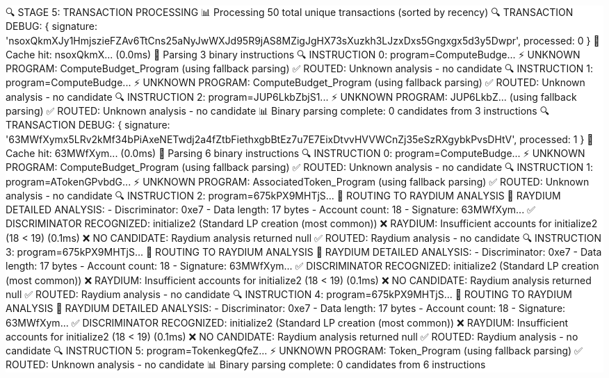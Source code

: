🔍 STAGE 5: TRANSACTION PROCESSING
  📊 Processing 50 total unique transactions (sorted by recency)
🔍 TRANSACTION DEBUG: { signature: 'nsoxQkmXJy1HmjszieFZAv6TtCns25aNyJwWXJd95R9jAS8MZigJgHX73sXuzkh3LJzxDxs5Gngxgx5d3y5Dwpr', processed: 0 }
🎯 Cache hit: nsoxQkmX... (0.0ms)
  🔬 Parsing 3 binary instructions
    🔍 INSTRUCTION 0: program=ComputeBudge...
    ⚡ UNKNOWN PROGRAM: ComputeBudget_Program (using fallback parsing)
    ✅ ROUTED: Unknown analysis - no candidate
    🔍 INSTRUCTION 1: program=ComputeBudge...
    ⚡ UNKNOWN PROGRAM: ComputeBudget_Program (using fallback parsing)
    ✅ ROUTED: Unknown analysis - no candidate
    🔍 INSTRUCTION 2: program=JUP6LkbZbjS1...
    ⚡ UNKNOWN PROGRAM: JUP6LkbZ... (using fallback parsing)
    ✅ ROUTED: Unknown analysis - no candidate
  📊 Binary parsing complete: 0 candidates from 3 instructions
🔍 TRANSACTION DEBUG: { signature: '63MWfXymx5LRv2kMf34bPiAxeNETwdj2a4fZtbFiethxgbBtEz7u7E7EixDtvvHVVWCnZj35eSzRXgybkPvsDHtV', processed: 1 }
🎯 Cache hit: 63MWfXym... (0.0ms)
  🔬 Parsing 6 binary instructions
    🔍 INSTRUCTION 0: program=ComputeBudge...
    ⚡ UNKNOWN PROGRAM: ComputeBudget_Program (using fallback parsing)
    ✅ ROUTED: Unknown analysis - no candidate
    🔍 INSTRUCTION 1: program=ATokenGPvbdG...
    ⚡ UNKNOWN PROGRAM: AssociatedToken_Program (using fallback parsing)
    ✅ ROUTED: Unknown analysis - no candidate
    🔍 INSTRUCTION 2: program=675kPX9MHTjS...
    🎯 ROUTING TO RAYDIUM ANALYSIS
    🎯 RAYDIUM DETAILED ANALYSIS:
      - Discriminator: 0xe7
      - Data length: 17 bytes
      - Account count: 18
      - Signature: 63MWfXym...
    ✅ DISCRIMINATOR RECOGNIZED: initialize2 (Standard LP creation (most common))
    ❌ RAYDIUM: Insufficient accounts for initialize2 (18 < 19) (0.1ms)
    ❌ NO CANDIDATE: Raydium analysis returned null
    ✅ ROUTED: Raydium analysis - no candidate
    🔍 INSTRUCTION 3: program=675kPX9MHTjS...
    🎯 ROUTING TO RAYDIUM ANALYSIS
    🎯 RAYDIUM DETAILED ANALYSIS:
      - Discriminator: 0xe7
      - Data length: 17 bytes
      - Account count: 18
      - Signature: 63MWfXym...
    ✅ DISCRIMINATOR RECOGNIZED: initialize2 (Standard LP creation (most common))
    ❌ RAYDIUM: Insufficient accounts for initialize2 (18 < 19) (0.1ms)
    ❌ NO CANDIDATE: Raydium analysis returned null
    ✅ ROUTED: Raydium analysis - no candidate
    🔍 INSTRUCTION 4: program=675kPX9MHTjS...
    🎯 ROUTING TO RAYDIUM ANALYSIS
    🎯 RAYDIUM DETAILED ANALYSIS:
      - Discriminator: 0xe7
      - Data length: 17 bytes
      - Account count: 18
      - Signature: 63MWfXym...
    ✅ DISCRIMINATOR RECOGNIZED: initialize2 (Standard LP creation (most common))
    ❌ RAYDIUM: Insufficient accounts for initialize2 (18 < 19) (0.1ms)
    ❌ NO CANDIDATE: Raydium analysis returned null
    ✅ ROUTED: Raydium analysis - no candidate
    🔍 INSTRUCTION 5: program=TokenkegQfeZ...
    ⚡ UNKNOWN PROGRAM: Token_Program (using fallback parsing)
    ✅ ROUTED: Unknown analysis - no candidate
  📊 Binary parsing complete: 0 candidates from 6 instructions